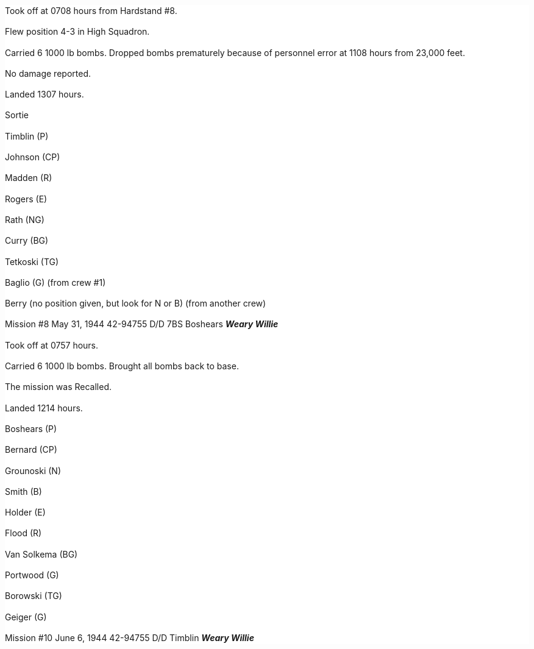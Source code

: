 Took off at 0708 hours from Hardstand #8.

Flew position 4-3 in High Squadron.

Carried 6 1000 lb bombs. Dropped bombs prematurely because
of personnel error at 1108 hours from 23,000 feet.

No damage reported.

Landed 1307 hours. 

Sortie

Timblin (P)

Johnson (CP)

Madden (R)

Rogers (E)

Rath (NG)

Curry (BG)

Tetkoski (TG)

Baglio (G) (from crew #1)

Berry (no position given, but look for N or B) (from another
crew)

Mission #8 May 31, 1944 42-94755 D/D 7BS Boshears ***Weary
Willie***

Took off at 0757 hours.

Carried 6 1000 lb bombs. Brought all bombs back to base.

The mission was Recalled.

Landed 1214 hours.

Boshears (P)

Bernard (CP)

Grounoski (N)

Smith (B)

Holder (E)

Flood (R)

Van Solkema (BG)

Portwood (G)

Borowski (TG)

Geiger (G)

Mission #10 June 6, 1944 42-94755 D/D Timblin ***Weary
Willie***
